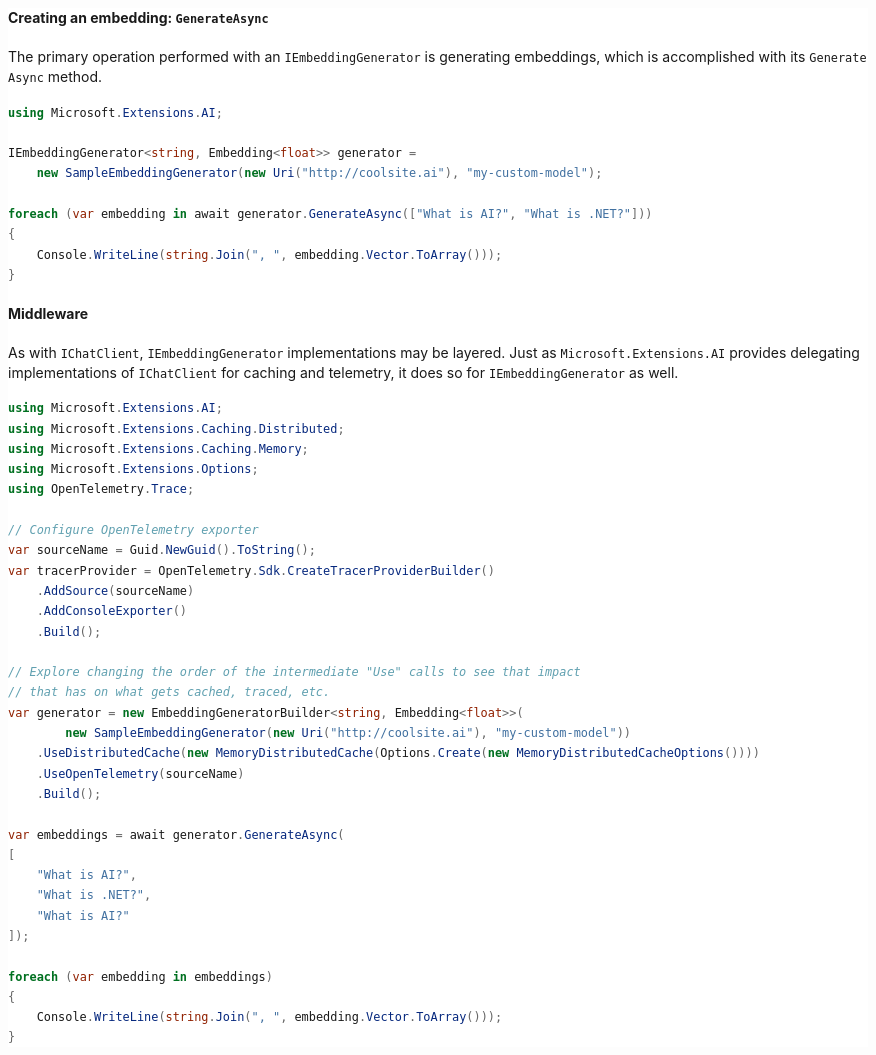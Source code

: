 #### Creating an embedding: `GenerateAsync`

The primary operation performed with an `IEmbeddingGenerator` is generating embeddings, which is accomplished with its `GenerateAsync` method.

```csharp
using Microsoft.Extensions.AI;

IEmbeddingGenerator<string, Embedding<float>> generator =
    new SampleEmbeddingGenerator(new Uri("http://coolsite.ai"), "my-custom-model");

foreach (var embedding in await generator.GenerateAsync(["What is AI?", "What is .NET?"]))
{
    Console.WriteLine(string.Join(", ", embedding.Vector.ToArray()));
}
```

#### Middleware

As with `IChatClient`, `IEmbeddingGenerator` implementations may be layered. Just as `Microsoft.Extensions.AI` provides delegating implementations of `IChatClient` for caching and telemetry, it does so for `IEmbeddingGenerator` as well.

```csharp
using Microsoft.Extensions.AI;
using Microsoft.Extensions.Caching.Distributed;
using Microsoft.Extensions.Caching.Memory;
using Microsoft.Extensions.Options;
using OpenTelemetry.Trace;

// Configure OpenTelemetry exporter
var sourceName = Guid.NewGuid().ToString();
var tracerProvider = OpenTelemetry.Sdk.CreateTracerProviderBuilder()
    .AddSource(sourceName)
    .AddConsoleExporter()
    .Build();

// Explore changing the order of the intermediate "Use" calls to see that impact
// that has on what gets cached, traced, etc.
var generator = new EmbeddingGeneratorBuilder<string, Embedding<float>>(
        new SampleEmbeddingGenerator(new Uri("http://coolsite.ai"), "my-custom-model"))
    .UseDistributedCache(new MemoryDistributedCache(Options.Create(new MemoryDistributedCacheOptions())))
    .UseOpenTelemetry(sourceName)
    .Build();

var embeddings = await generator.GenerateAsync(
[
    "What is AI?",
    "What is .NET?",
    "What is AI?"
]);

foreach (var embedding in embeddings)
{
    Console.WriteLine(string.Join(", ", embedding.Vector.ToArray()));
}
```
